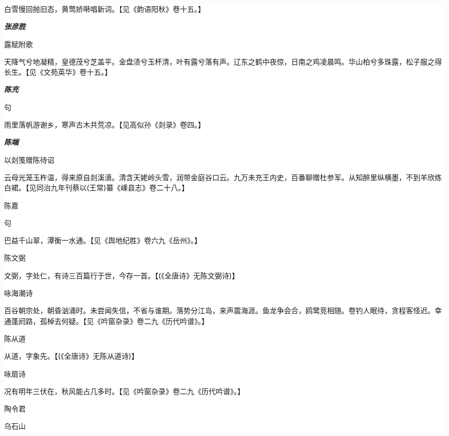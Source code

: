 白雪慢回抛旧态，黄莺娇啭唱新词。【见《韵语阳秋》卷十五。】  

***张彦胜***  

露赋附歌  

天降气兮地凝精，皇德茂兮芝盖平。金盘渍兮玉杯清，叶有露兮落有声。辽东之鹤中夜惊，日南之鸡凌晨鸣。华山柏兮多珠露，松子服之得长生。【见《文苑英华》卷十五。】  

***陈充***  

句  

雨里落帆游谢乡，寒声古木共荒凉。【见高似孙《剡录》卷四。】  

***陈端***  

以剡笺赠陈待诏  

云母光笼玉杵温，得来原自剡溪濆。清含天姥岭头雪，润带金庭谷口云。九万未充王内史，百番聊赠杜参军。从知醉里纵横墨，不到羊欣练白裙。【见同治九年刊蔡以(王常)纂《嵊县志》卷二十八。】  

陈嘉  

句  

巴益千山翠，潭衡一水通。【见《舆地纪胜》卷六九《岳州》。】  

陈文弼  

文弼，字处仁，有诗三百篇行于世，今存一首。【(《全唐诗》无陈文弼诗)】  

咏海潮诗  

百谷朝宗处，朝昏汹涌时。未尝闻失信，不省与谁期。落势分江岛，来声震海涯。鱼龙争会合，鸥鹭竞相随。卷钓人眠待，贪程客怪迟。幸通蓬阏路，孤棹去何疑。【见《吟窗杂录》卷二九《历代吟谱》。】  

陈从道  

从道，字象先。【(《全唐诗》无陈从道诗)】  

咏扇诗  

况有明年三伏在，秋风能占几多时。【见《吟窗杂录》卷二九《历代吟谱》。】  

陶令君  

乌石山  

